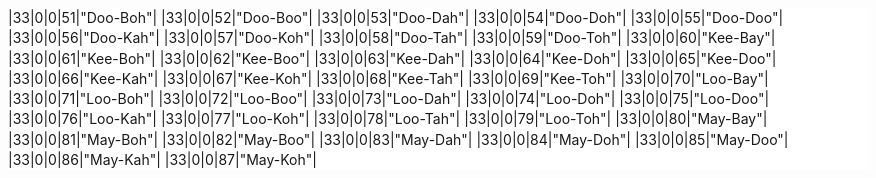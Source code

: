 |33|0|0|51|"Doo-Boh"|
|33|0|0|52|"Doo-Boo"|
|33|0|0|53|"Doo-Dah"|
|33|0|0|54|"Doo-Doh"|
|33|0|0|55|"Doo-Doo"|
|33|0|0|56|"Doo-Kah"|
|33|0|0|57|"Doo-Koh"|
|33|0|0|58|"Doo-Tah"|
|33|0|0|59|"Doo-Toh"|
|33|0|0|60|"Kee-Bay"|
|33|0|0|61|"Kee-Boh"|
|33|0|0|62|"Kee-Boo"|
|33|0|0|63|"Kee-Dah"|
|33|0|0|64|"Kee-Doh"|
|33|0|0|65|"Kee-Doo"|
|33|0|0|66|"Kee-Kah"|
|33|0|0|67|"Kee-Koh"|
|33|0|0|68|"Kee-Tah"|
|33|0|0|69|"Kee-Toh"|
|33|0|0|70|"Loo-Bay"|
|33|0|0|71|"Loo-Boh"|
|33|0|0|72|"Loo-Boo"|
|33|0|0|73|"Loo-Dah"|
|33|0|0|74|"Loo-Doh"|
|33|0|0|75|"Loo-Doo"|
|33|0|0|76|"Loo-Kah"|
|33|0|0|77|"Loo-Koh"|
|33|0|0|78|"Loo-Tah"|
|33|0|0|79|"Loo-Toh"|
|33|0|0|80|"May-Bay"|
|33|0|0|81|"May-Boh"|
|33|0|0|82|"May-Boo"|
|33|0|0|83|"May-Dah"|
|33|0|0|84|"May-Doh"|
|33|0|0|85|"May-Doo"|
|33|0|0|86|"May-Kah"|
|33|0|0|87|"May-Koh"|